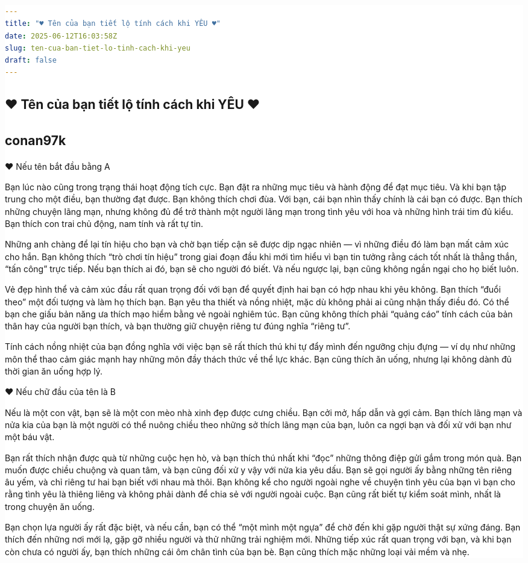 ```yaml
---
title: "♥ Tên của bạn tiết lộ tính cách khi YÊU ♥"
date: 2025-06-12T16:03:58Z
slug: ten-cua-ban-tiet-lo-tinh-cach-khi-yeu
draft: false
---
```


## ♥ Tên của bạn tiết lộ tính cách khi YÊU ♥

## conan97k

♥ Nếu tên bắt đầu bằng A
 
 
Bạn lúc nào cũng trong trạng thái hoạt động tích cực. Bạn đặt ra những mục tiêu và hành động để đạt mục tiêu. Và khi bạn tập trung cho một điều, bạn thường đạt được. Bạn không thích chơi đùa. Với bạn, cái bạn nhìn thấy chính là cái bạn có được. Bạn thích những chuyện lãng mạn, nhưng không đủ để trở thành một người lãng mạn trong
tình yêu với hoa và những hình trái tim đủ kiểu. Bạn thích con trai chủ động, nam tính và rất tự tin.
 
Những anh chàng để lại tín hiệu cho bạn và chờ bạn tiếp cận sẽ được dịp ngạc nhiên — vì những điều đó làm bạn mất cảm xúc cho hắn. Bạn không thích “trò chơi tín hiệu” trong giai đoạn đầu khi mới tìm hiểu vì bạn tin tưởng rằng cách tốt nhất là thẳng thắn, “tấn công” trực tiếp. Nếu bạn thích ai đó, bạn sẽ cho người đó biết. Và nếu ngược lại, bạn cũng không ngần ngại cho họ biết luôn.
 
Vẻ đẹp hình thể và cảm xúc đầu rất quan trọng đối với bạn để quyết định hai bạn có hợp nhau khi yêu không. Bạn thích “đuổi theo” một đối tượng và làm họ thích bạn. Bạn yêu tha thiết và nồng nhiệt, mặc dù không phải ai cũng nhận thấy điều đó. Có thể bạn che giấu bản năng ưa thích mạo hiểm bằng vẻ ngoài nghiêm túc. Bạn cũng không thích phải “quảng cáo” tính cách của bản thân hay của người bạn thích, và bạn thường giữ chuyện riêng tư đúng nghĩa “riêng tư”.
 
Tính cách nồng nhiệt của bạn đồng nghĩa với việc bạn sẽ rất thích thú khi tự đẩy mình đến ngưỡng chịu đựng — ví dụ như những môn thể thao cảm giác mạnh hay những môn đầy thách thức về thể lực khác. Bạn cũng thích ăn uống, nhưng lại không dành đủ thời gian ăn uống hợp lý.
 
♥ Nếu chữ đầu của tên là B
 
Nếu là một con vật, bạn sẽ là một con mèo nhà xinh đẹp được cưng chiều. Bạn cởi mở, hấp dẫn và gợi cảm. Bạn thích lãng mạn và nửa kia của bạn là một người có thể nuông chiều theo những sở thích lãng mạn của bạn, luôn ca ngợi bạn và đối xử với bạn như một báu vật.
 
Bạn rất thích nhận được quà từ những cuộc hẹn hò, và bạn thích thú nhất khi “đọc” những thông điệp gửi gắm trong món quà. Bạn muốn được chiều chuộng và quan tâm, và bạn cũng đối xử y vậy với nửa kia yêu dấu. Bạn sẽ gọi người ấy bằng những tên riêng âu yếm, và chỉ riêng tư hai bạn biết với nhau mà thôi. Bạn không kể cho người ngoài nghe về chuyện tình yêu của bạn vì bạn cho rằng tình yêu là thiêng liêng và không phải dành để chia sẻ với người ngoài cuộc. Bạn cũng rất biết tự kiểm soát mình, nhất là trong chuyện ăn uống.
 
Bạn chọn lựa người ấy rất đặc biệt, và nếu cần, bạn có thể “một mình một ngựa” để chờ đến khi gặp người thật sự xứng đáng. Bạn thích đến những nơi mới lạ, gặp gỡ nhiều người và thử những trải nghiệm mới. Những tiếp xúc rất quan trọng với bạn, và khi bạn còn chưa có người ấy, bạn thích những cái ôm chân tình của bạn bè. Bạn cũng thích mặc những loại vải mềm và nhẹ.
 